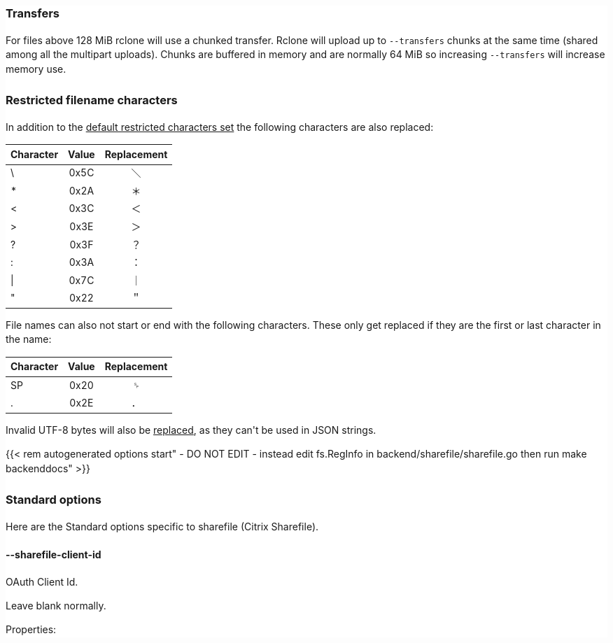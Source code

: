 ### Transfers

For files above 128 MiB rclone will use a chunked transfer.  Rclone will
upload up to `--transfers` chunks at the same time (shared among all
the multipart uploads).  Chunks are buffered in memory and are
normally 64 MiB so increasing `--transfers` will increase memory use.

### Restricted filename characters

In addition to the [default restricted characters set](/overview/#restricted-characters)
the following characters are also replaced:

| Character | Value | Replacement |
| --------- |:-----:|:-----------:|
| \\        | 0x5C  | ＼           |
| *         | 0x2A  | ＊           |
| <         | 0x3C  | ＜           |
| >         | 0x3E  | ＞           |
| ?         | 0x3F  | ？           |
| :         | 0x3A  | ：           |
| \|        | 0x7C  | ｜           |
| "         | 0x22  | ＂           |

File names can also not start or end with the following characters.
These only get replaced if they are the first or last character in the
name:

| Character | Value | Replacement |
| --------- |:-----:|:-----------:|
| SP        | 0x20  | ␠           |
| .         | 0x2E  | ．           |

Invalid UTF-8 bytes will also be [replaced](/overview/#invalid-utf8),
as they can't be used in JSON strings.

{{< rem autogenerated options start" - DO NOT EDIT - instead edit fs.RegInfo in backend/sharefile/sharefile.go then run make backenddocs" >}}
### Standard options

Here are the Standard options specific to sharefile (Citrix Sharefile).

#### --sharefile-client-id

OAuth Client Id.

Leave blank normally.

Properties:
